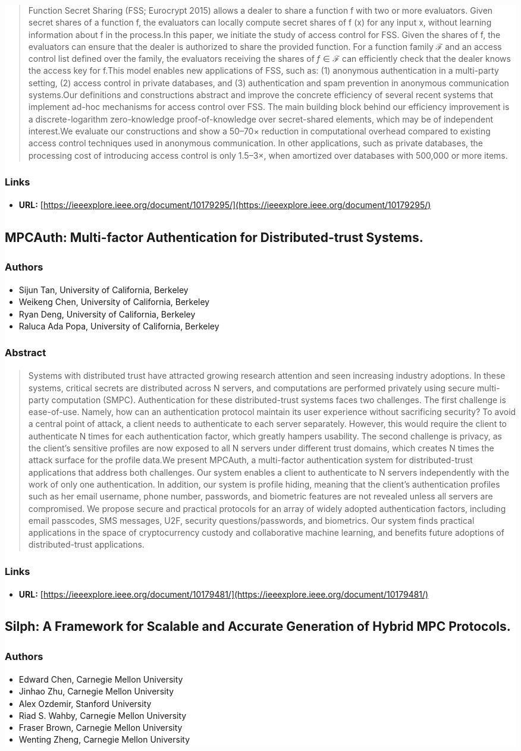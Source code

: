 > Function Secret Sharing (FSS; Eurocrypt 2015) allows a dealer to share a function f with two or more evaluators. Given secret shares of a function f, the evaluators can locally compute secret shares of f (x) for any input x, without learning information about f in the process.In this paper, we initiate the study of access control for FSS. Given the shares of f, the evaluators can ensure that the dealer is authorized to share the provided function. For a function family $\mathcal{F}$ and an access control list defined over the family, the evaluators receiving the shares of $f \in \mathcal{F}$ can efficiently check that the dealer knows the access key for f.This model enables new applications of FSS, such as: (1) anonymous authentication in a multi-party setting, (2) access control in private databases, and (3) authentication and spam prevention in anonymous communication systems.Our definitions and constructions abstract and improve the concrete efficiency of several recent systems that implement ad-hoc mechanisms for access control over FSS. The main building block behind our efficiency improvement is a discrete-logarithm zero-knowledge proof-of-knowledge over secret-shared elements, which may be of independent interest.We evaluate our constructions and show a 50–70× reduction in computational overhead compared to existing access control techniques used in anonymous communication. In other applications, such as private databases, the processing cost of introducing access control is only 1.5–3×, when amortized over databases with 500,000 or more items.
### Links
- **URL:** [https://ieeexplore.ieee.org/document/10179295/](https://ieeexplore.ieee.org/document/10179295/)
## MPCAuth: Multi-factor Authentication for Distributed-trust Systems.
### Authors
* Sijun Tan, University of California, Berkeley
* Weikeng Chen, University of California, Berkeley
* Ryan Deng, University of California, Berkeley
* Raluca Ada Popa, University of California, Berkeley
### Abstract
> Systems with distributed trust have attracted growing research attention and seen increasing industry adoptions. In these systems, critical secrets are distributed across N servers, and computations are performed privately using secure multi-party computation (SMPC). Authentication for these distributed-trust systems faces two challenges. The first challenge is ease-of-use. Namely, how can an authentication protocol maintain its user experience without sacrificing security? To avoid a central point of attack, a client needs to authenticate to each server separately. However, this would require the client to authenticate N times for each authentication factor, which greatly hampers usability. The second challenge is privacy, as the client’s sensitive profiles are now exposed to all N servers under different trust domains, which creates N times the attack surface for the profile data.We present MPCAuth, a multi-factor authentication system for distributed-trust applications that address both challenges. Our system enables a client to authenticate to N servers independently with the work of only one authentication. In addition, our system is profile hiding, meaning that the client’s authentication profiles such as her email username, phone number, passwords, and biometric features are not revealed unless all servers are compromised. We propose secure and practical protocols for an array of widely adopted authentication factors, including email passcodes, SMS messages, U2F, security questions/passwords, and biometrics. Our system finds practical applications in the space of cryptocurrency custody and collaborative machine learning, and benefits future adoptions of distributed-trust applications.
### Links
- **URL:** [https://ieeexplore.ieee.org/document/10179481/](https://ieeexplore.ieee.org/document/10179481/)
## Silph: A Framework for Scalable and Accurate Generation of Hybrid MPC Protocols.
### Authors
* Edward Chen, Carnegie Mellon University
* Jinhao Zhu, Carnegie Mellon University
* Alex Ozdemir, Stanford University
* Riad S. Wahby, Carnegie Mellon University
* Fraser Brown, Carnegie Mellon University
* Wenting Zheng, Carnegie Mellon University